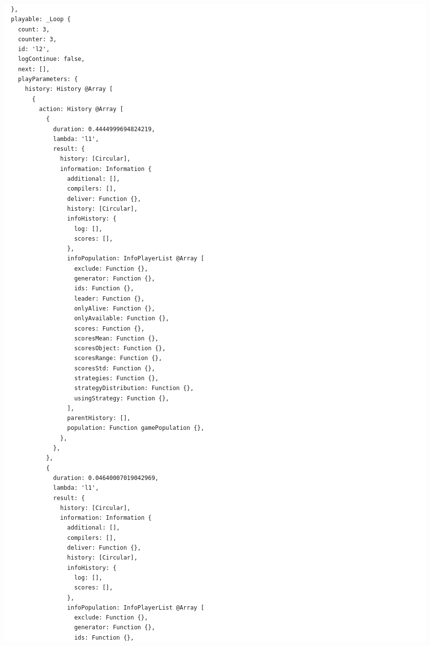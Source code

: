       },
      playable: _Loop {
        count: 3,
        counter: 3,
        id: 'l2',
        logContinue: false,
        next: [],
        playParameters: {
          history: History @Array [
            {
              action: History @Array [
                {
                  duration: 0.4444999694824219,
                  lambda: 'l1',
                  result: {
                    history: [Circular],
                    information: Information {
                      additional: [],
                      compilers: [],
                      deliver: Function {},
                      history: [Circular],
                      infoHistory: {
                        log: [],
                        scores: [],
                      },
                      infoPopulation: InfoPlayerList @Array [
                        exclude: Function {},
                        generator: Function {},
                        ids: Function {},
                        leader: Function {},
                        onlyAlive: Function {},
                        onlyAvailable: Function {},
                        scores: Function {},
                        scoresMean: Function {},
                        scoresObject: Function {},
                        scoresRange: Function {},
                        scoresStd: Function {},
                        strategies: Function {},
                        strategyDistribution: Function {},
                        usingStrategy: Function {},
                      ],
                      parentHistory: [],
                      population: Function gamePopulation {},
                    },
                  },
                },
                {
                  duration: 0.04640007019042969,
                  lambda: 'l1',
                  result: {
                    history: [Circular],
                    information: Information {
                      additional: [],
                      compilers: [],
                      deliver: Function {},
                      history: [Circular],
                      infoHistory: {
                        log: [],
                        scores: [],
                      },
                      infoPopulation: InfoPlayerList @Array [
                        exclude: Function {},
                        generator: Function {},
                        ids: Function {},